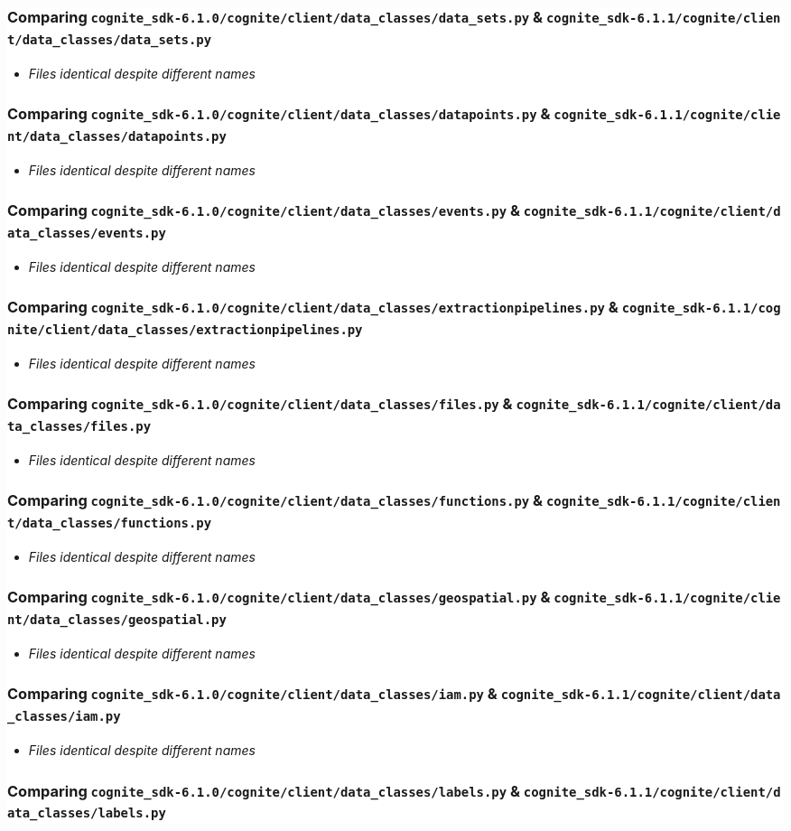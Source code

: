 ### Comparing `cognite_sdk-6.1.0/cognite/client/data_classes/data_sets.py` & `cognite_sdk-6.1.1/cognite/client/data_classes/data_sets.py`

 * *Files identical despite different names*

### Comparing `cognite_sdk-6.1.0/cognite/client/data_classes/datapoints.py` & `cognite_sdk-6.1.1/cognite/client/data_classes/datapoints.py`

 * *Files identical despite different names*

### Comparing `cognite_sdk-6.1.0/cognite/client/data_classes/events.py` & `cognite_sdk-6.1.1/cognite/client/data_classes/events.py`

 * *Files identical despite different names*

### Comparing `cognite_sdk-6.1.0/cognite/client/data_classes/extractionpipelines.py` & `cognite_sdk-6.1.1/cognite/client/data_classes/extractionpipelines.py`

 * *Files identical despite different names*

### Comparing `cognite_sdk-6.1.0/cognite/client/data_classes/files.py` & `cognite_sdk-6.1.1/cognite/client/data_classes/files.py`

 * *Files identical despite different names*

### Comparing `cognite_sdk-6.1.0/cognite/client/data_classes/functions.py` & `cognite_sdk-6.1.1/cognite/client/data_classes/functions.py`

 * *Files identical despite different names*

### Comparing `cognite_sdk-6.1.0/cognite/client/data_classes/geospatial.py` & `cognite_sdk-6.1.1/cognite/client/data_classes/geospatial.py`

 * *Files identical despite different names*

### Comparing `cognite_sdk-6.1.0/cognite/client/data_classes/iam.py` & `cognite_sdk-6.1.1/cognite/client/data_classes/iam.py`

 * *Files identical despite different names*

### Comparing `cognite_sdk-6.1.0/cognite/client/data_classes/labels.py` & `cognite_sdk-6.1.1/cognite/client/data_classes/labels.py`
